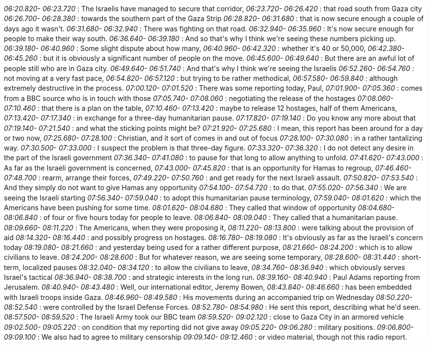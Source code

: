 *06:20.820- 06:23.720* :  The Israelis have managed to secure that corridor,
*06:23.720- 06:26.420* :  that road south from Gaza city
*06:26.700- 06:28.380* :  towards the southern part of the Gaza Strip
*06:28.820- 06:31.680* :  that is now secure enough a couple of days ago it wasn't.
*06:31.680- 06:32.940* :  There was fighting on that road.
*06:32.940- 06:35.960* :  It's now secure enough for people to make their way south.
*06:36.640- 06:39.180* :  And so that's why I think we're seeing these numbers picking up.
*06:39.180- 06:40.960* :  Some slight dispute about how many,
*06:40.960- 06:42.320* :  whether it's 40 or 50,000,
*06:42.380- 06:45.260* :  but it is obviously a significant number of people on the move.
*06:45.600- 06:49.640* :  But there are an awful lot of people still who are in Gaza city.
*06:49.640- 06:51.740* :  And that's why I think we're seeing the Israelis
*06:52.260- 06:54.760* :  not moving at a very fast pace,
*06:54.820- 06:57.120* :  but trying to be rather methodical,
*06:57.580- 06:59.840* :  although extremely destructive in the process.
*07:00.120- 07:01.520* :  There was some reporting today, Paul,
*07:01.900- 07:05.360* :  comes from a BBC source who is in touch with those
*07:05.740- 07:08.060* :  negotiating the release of the hostages
*07:08.060- 07:10.460* :  that there is a plan on the table,
*07:10.460- 07:13.420* :  maybe to release 12 hostages, half of them Americans,
*07:13.420- 07:17.340* :  in exchange for a three-day humanitarian pause.
*07:17.820- 07:19.140* :  Do you know any more about that
*07:19.140- 07:21.540* :  and what the sticking points might be?
*07:21.920- 07:25.680* :  I mean, this report has been around for a day or two now,
*07:25.680- 07:28.100* :  Christian, and it sort of comes in and out of focus
*07:28.100- 07:30.080* :  in a rather tantalizing way.
*07:30.500- 07:33.000* :  I suspect the problem is that three-day figure.
*07:33.320- 07:36.320* :  I do not detect any desire in the part of the Israeli government
*07:36.340- 07:41.080* :  to pause for that long to allow anything to unfold.
*07:41.620- 07:43.000* :  As far as the Israeli government is concerned,
*07:43.000- 07:45.820* :  that is an opportunity for Hamas to regroup,
*07:46.460- 07:48.700* :  rearm, arrange their forces,
*07:49.220- 07:50.760* :  and get ready for the next Israeli assault.
*07:50.820- 07:53.540* :  And they simply do not want to give Hamas any opportunity
*07:54.100- 07:54.720* :  to do that.
*07:55.020- 07:56.340* :  We are seeing the Israeli starting
*07:56.340- 07:59.040* :  to adopt this humanitarian pause terminology,
*07:59.040- 08:01.620* :  which the Americans have been pushing for some time.
*08:01.620- 08:04.680* :  They called that window of opportunity
*08:04.680- 08:06.840* :  of four or five hours today for people to leave.
*08:06.840- 08:09.040* :  They called that a humanitarian pause.
*08:09.660- 08:11.220* :  The Americans, when they were proposing it,
*08:11.220- 08:13.800* :  were talking about the provision of aid
*08:14.320- 08:16.440* :  and possibly progress on hostages.
*08:16.780- 08:19.080* :  It's obviously as far as the Israeli's concern today
*08:19.080- 08:21.660* :  and yesterday being used for a rather different purpose,
*08:21.660- 08:24.200* :  which is to allow civilians to leave.
*08:24.200- 08:28.600* :  But for whatever reason, we are seeing some temporary,
*08:28.600- 08:31.440* :  short-term, localized pauses
*08:32.040- 08:34.120* :  to allow the civilians to leave,
*08:34.760- 08:36.940* :  which obviously serves Israel's tactical
*08:36.940- 08:38.700* :  and strategic interests in the long run.
*08:39.160- 08:40.940* :  Paul Adams reporting from Jerusalem.
*08:40.940- 08:43.480* :  Well, our international editor, Jeremy Bowen,
*08:43.840- 08:46.660* :  has been embedded with Israeli troops inside Gaza.
*08:46.960- 08:49.580* :  His movements during an accompanied trip on Wednesday
*08:50.220- 08:52.540* :  were controlled by the Israel Defense Forces.
*08:52.780- 08:54.980* :  He sent this report, describing what he'd seen.
*08:57.500- 08:59.520* :  The Israeli Army took our BBC team
*08:59.520- 09:02.120* :  close to Gaza City in an armored vehicle
*09:02.500- 09:05.220* :  on condition that my reporting did not give away
*09:05.220- 09:06.280* :  military positions.
*09:06.800- 09:09.100* :  We also had to agree to military censorship
*09:09.140- 09:12.460* :  or video material, though not this radio report.